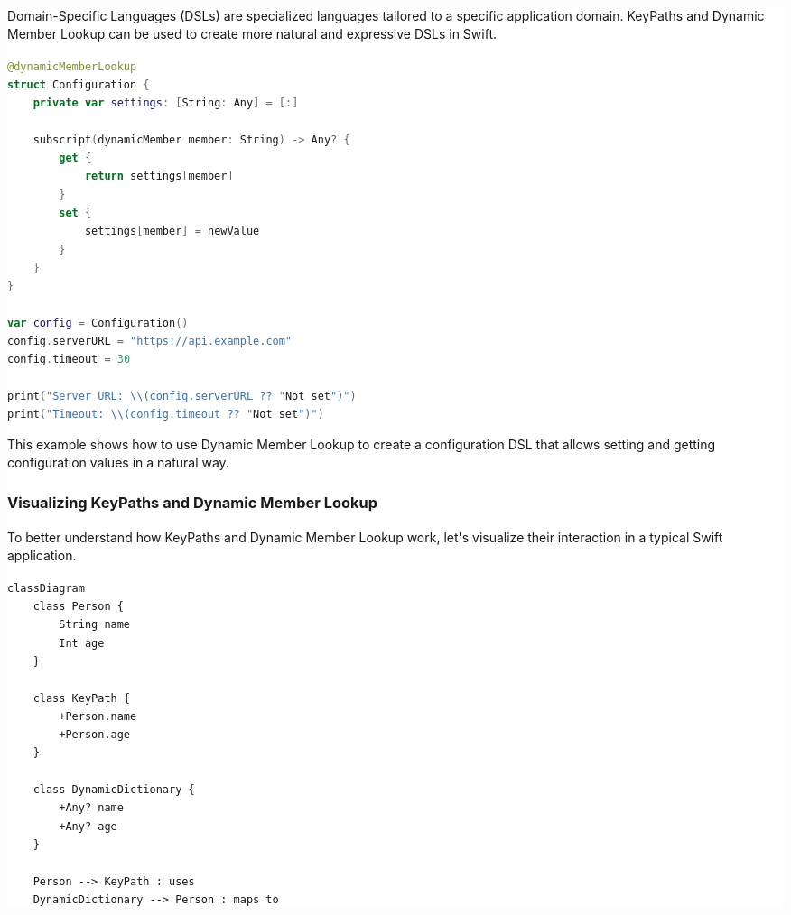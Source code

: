 Domain-Specific Languages (DSLs) are specialized languages tailored to a specific application domain. KeyPaths and Dynamic Member Lookup can be used to create more natural and expressive DSLs in Swift.

```swift
@dynamicMemberLookup
struct Configuration {
    private var settings: [String: Any] = [:]

    subscript(dynamicMember member: String) -> Any? {
        get {
            return settings[member]
        }
        set {
            settings[member] = newValue
        }
    }
}

var config = Configuration()
config.serverURL = "https://api.example.com"
config.timeout = 30

print("Server URL: \\(config.serverURL ?? "Not set")")
print("Timeout: \\(config.timeout ?? "Not set")")
```

This example shows how to use Dynamic Member Lookup to create a configuration DSL that allows setting and getting configuration values in a natural way.

### Visualizing KeyPaths and Dynamic Member Lookup

To better understand how KeyPaths and Dynamic Member Lookup work, let's visualize their interaction in a typical Swift application.

```mermaid
classDiagram
    class Person {
        String name
        Int age
    }

    class KeyPath {
        +Person.name
        +Person.age
    }

    class DynamicDictionary {
        +Any? name
        +Any? age
    }

    Person --> KeyPath : uses
    DynamicDictionary --> Person : maps to
```
